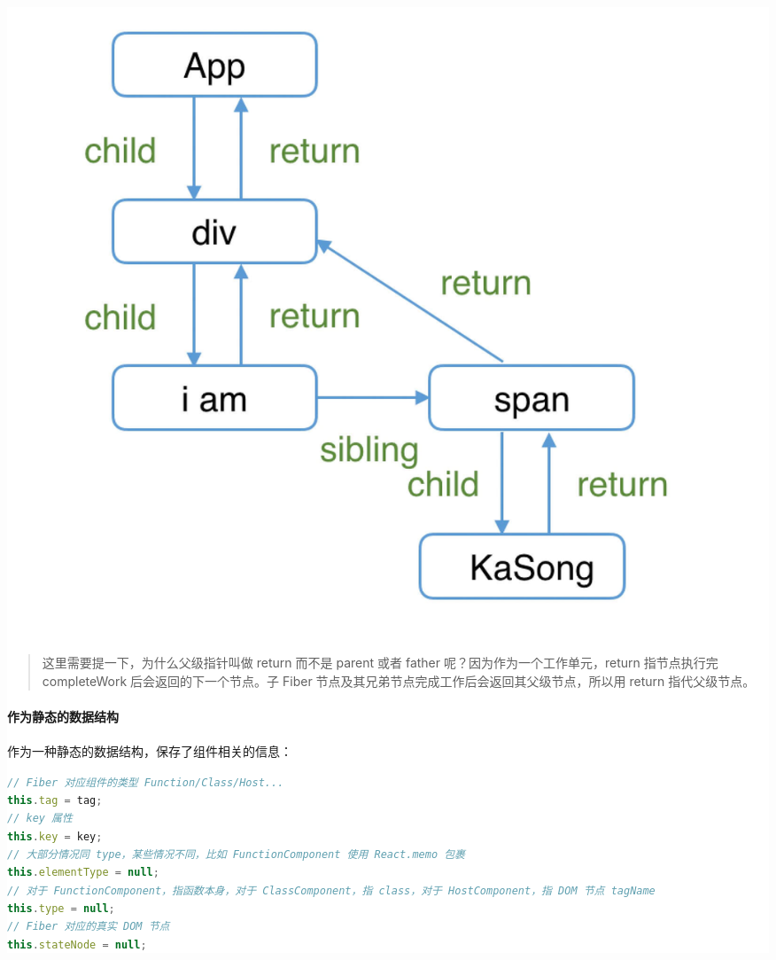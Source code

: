 ![](res/2021-01-21-11-24-26.png)

> 这里需要提一下，为什么父级指针叫做 return 而不是 parent 或者 father 呢？因为作为一个工作单元，return 指节点执行完 completeWork 后会返回的下一个节点。子 Fiber 节点及其兄弟节点完成工作后会返回其父级节点，所以用 return 指代父级节点。

#### 作为静态的数据结构

作为一种静态的数据结构，保存了组件相关的信息：

```js
// Fiber 对应组件的类型 Function/Class/Host...
this.tag = tag;
// key 属性
this.key = key;
// 大部分情况同 type，某些情况不同，比如 FunctionComponent 使用 React.memo 包裹
this.elementType = null;
// 对于 FunctionComponent，指函数本身，对于 ClassComponent，指 class，对于 HostComponent，指 DOM 节点 tagName
this.type = null;
// Fiber 对应的真实 DOM 节点
this.stateNode = null;
```
